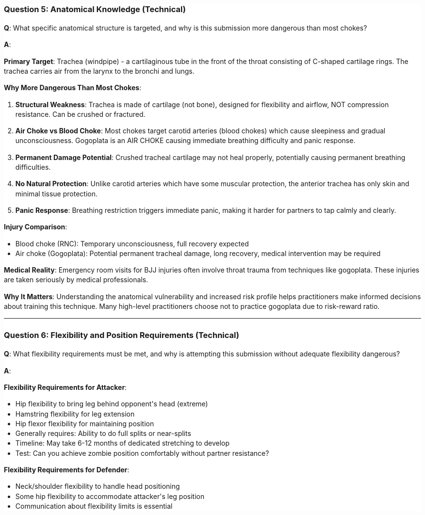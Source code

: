 ### Question 5: Anatomical Knowledge (Technical)
**Q**: What specific anatomical structure is targeted, and why is this submission more dangerous than most chokes?

**A**:

**Primary Target**: Trachea (windpipe) - a cartilaginous tube in the front of the throat consisting of C-shaped cartilage rings. The trachea carries air from the larynx to the bronchi and lungs.

**Why More Dangerous Than Most Chokes**:

1. **Structural Weakness**: Trachea is made of cartilage (not bone), designed for flexibility and airflow, NOT compression resistance. Can be crushed or fractured.

2. **Air Choke vs Blood Choke**: Most chokes target carotid arteries (blood chokes) which cause sleepiness and gradual unconsciousness. Gogoplata is an AIR CHOKE causing immediate breathing difficulty and panic response.

3. **Permanent Damage Potential**: Crushed tracheal cartilage may not heal properly, potentially causing permanent breathing difficulties.

4. **No Natural Protection**: Unlike carotid arteries which have some muscular protection, the anterior trachea has only skin and minimal tissue protection.

5. **Panic Response**: Breathing restriction triggers immediate panic, making it harder for partners to tap calmly and clearly.

**Injury Comparison**:
- Blood choke (RNC): Temporary unconsciousness, full recovery expected
- Air choke (Gogoplata): Potential permanent tracheal damage, long recovery, medical intervention may be required

**Medical Reality**: Emergency room visits for BJJ injuries often involve throat trauma from techniques like gogoplata. These injuries are taken seriously by medical professionals.

**Why It Matters**: Understanding the anatomical vulnerability and increased risk profile helps practitioners make informed decisions about training this technique. Many high-level practitioners choose not to practice gogoplata due to risk-reward ratio.

---

### Question 6: Flexibility and Position Requirements (Technical)
**Q**: What flexibility requirements must be met, and why is attempting this submission without adequate flexibility dangerous?

**A**:

**Flexibility Requirements for Attacker**:
- Hip flexibility to bring leg behind opponent's head (extreme)
- Hamstring flexibility for leg extension
- Hip flexor flexibility for maintaining position
- Generally requires: Ability to do full splits or near-splits
- Timeline: May take 6-12 months of dedicated stretching to develop
- Test: Can you achieve zombie position comfortably without partner resistance?

**Flexibility Requirements for Defender**:
- Neck/shoulder flexibility to handle head positioning
- Some hip flexibility to accommodate attacker's leg position
- Communication about flexibility limits is essential
